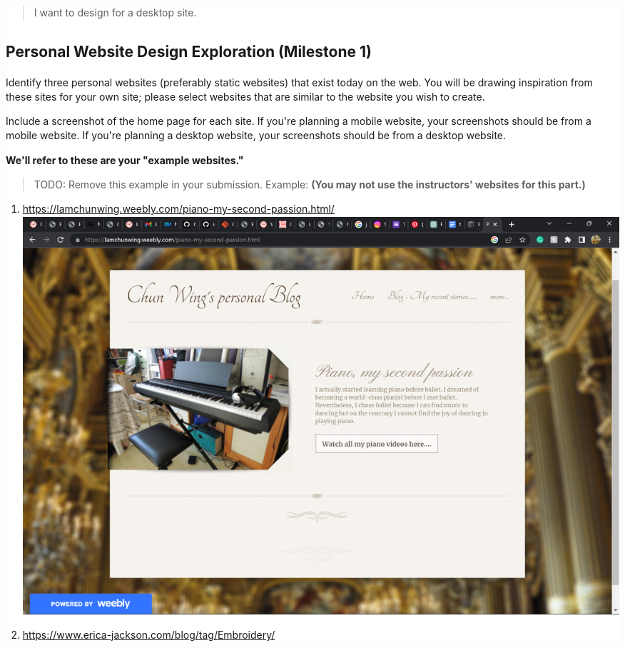 > I want to design for a desktop site.


## Personal Website Design Exploration (Milestone 1)

Identify three personal websites (preferably static websites) that exist today on the web. You will be drawing inspiration from these sites for your own site; please select websites that are similar to the website you wish to create.

Include a screenshot of the home page for each site. If you're planning a mobile website, your screenshots should be from a mobile website. If you're planning a desktop website, your screenshots should be from a desktop website.

**We'll refer to these are your "example websites."**

> TODO: Remove this example in your submission.
> Example: **(You may not use the instructors' websites for this part.)**
>
1. <https://lamchunwing.weebly.com/piano-my-second-passion.html/>
 ![Example piano blog](images/piano-example.png)

1. <https://www.erica-jackson.com/blog/tag/Embroidery/>